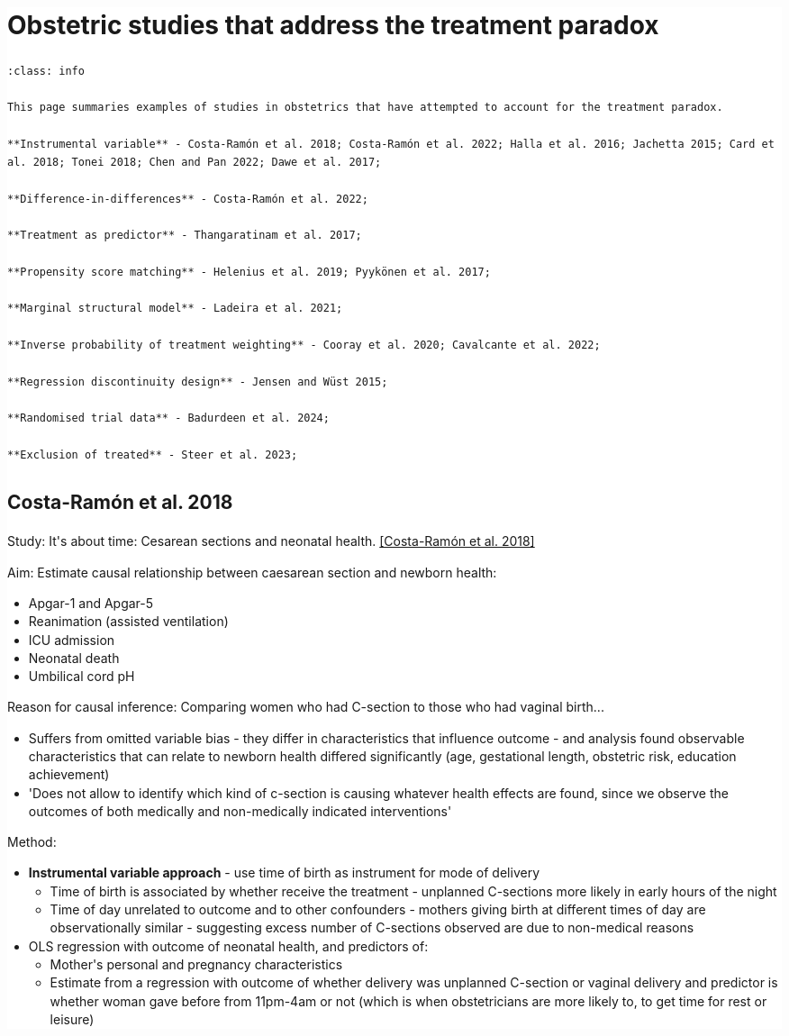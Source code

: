 # Obstetric studies that address the treatment paradox

`````{admonition} Executive summary
:class: info

This page summaries examples of studies in obstetrics that have attempted to account for the treatment paradox.

**Instrumental variable** - Costa-Ramón et al. 2018; Costa-Ramón et al. 2022; Halla et al. 2016; Jachetta 2015; Card et al. 2018; Tonei 2018; Chen and Pan 2022; Dawe et al. 2017;

**Difference-in-differences** - Costa-Ramón et al. 2022;

**Treatment as predictor** - Thangaratinam et al. 2017;

**Propensity score matching** - Helenius et al. 2019; Pyykönen et al. 2017;

**Marginal structural model** - Ladeira et al. 2021;

**Inverse probability of treatment weighting** - Cooray et al. 2020; Cavalcante et al. 2022;

**Regression discontinuity design** - Jensen and Wüst 2015;

**Randomised trial data** - Badurdeen et al. 2024;

**Exclusion of treated** - Steer et al. 2023;
`````

## Costa-Ramón et al. 2018

Study: It's about time: Cesarean sections and neonatal health. [[Costa-Ramón et al. 2018]](https://doi.org/10.1016/j.jhealeco.2018.03.004)

Aim: Estimate causal relationship between caesarean section and newborn health:
* Apgar-1 and Apgar-5
* Reanimation (assisted ventilation)
* ICU admission
* Neonatal death
* Umbilical cord pH

Reason for causal inference: Comparing women who had C-section to those who had vaginal birth...
* Suffers from omitted variable bias - they differ in characteristics that influence outcome - and analysis found observable characteristics that can relate to newborn health differed significantly (age, gestational length, obstetric risk, education achievement)
* 'Does not allow to identify which kind of c-section is causing whatever health effects are found, since we observe the outcomes of both medically and non-medically indicated interventions'

Method:
* **Instrumental variable approach** - use time of birth as instrument for mode of delivery
    * Time of birth is associated by whether receive the treatment - unplanned C-sections more likely in early hours of the night
    * Time of day unrelated to outcome and to other confounders - mothers giving birth at different times of day are observationally similar - suggesting excess number of C-sections observed are due to non-medical reasons
* OLS regression with outcome of neonatal health, and predictors of:
    * Mother's personal and pregnancy characteristics
    * Estimate from a regression with outcome of whether delivery was unplanned C-section or vaginal delivery and predictor is whether woman gave before from 11pm-4am or not (which is when obstetricians are more likely to, to get time for rest or leisure)
